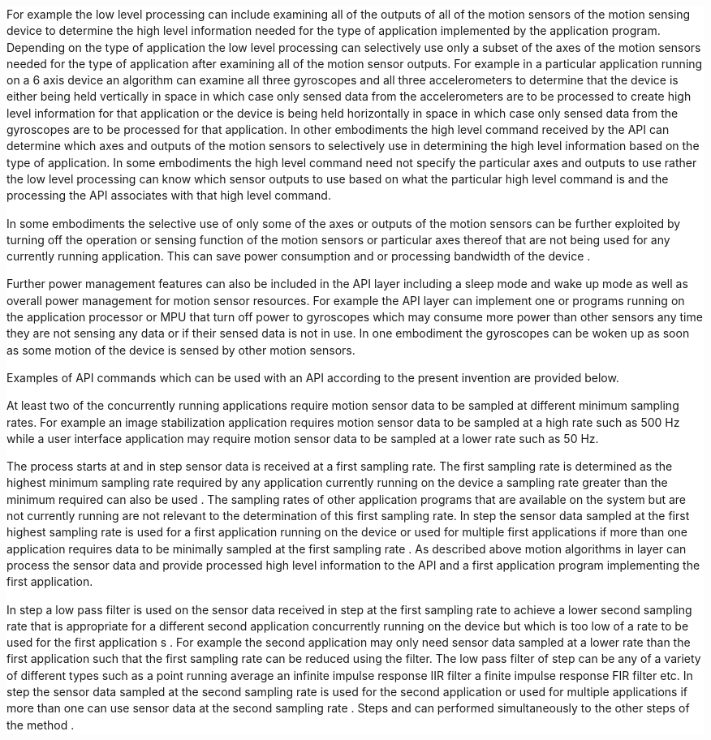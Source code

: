 For example the low level processing can include examining all of the outputs of all of the motion sensors of the motion sensing device to determine the high level information needed for the type of application implemented by the application program. Depending on the type of application the low level processing can selectively use only a subset of the axes of the motion sensors needed for the type of application after examining all of the motion sensor outputs. For example in a particular application running on a 6 axis device an algorithm can examine all three gyroscopes and all three accelerometers to determine that the device is either being held vertically in space in which case only sensed data from the accelerometers are to be processed to create high level information for that application or the device is being held horizontally in space in which case only sensed data from the gyroscopes are to be processed for that application. In other embodiments the high level command received by the API can determine which axes and outputs of the motion sensors to selectively use in determining the high level information based on the type of application. In some embodiments the high level command need not specify the particular axes and outputs to use rather the low level processing can know which sensor outputs to use based on what the particular high level command is and the processing the API associates with that high level command.

In some embodiments the selective use of only some of the axes or outputs of the motion sensors can be further exploited by turning off the operation or sensing function of the motion sensors or particular axes thereof that are not being used for any currently running application. This can save power consumption and or processing bandwidth of the device .

Further power management features can also be included in the API layer including a sleep mode and wake up mode as well as overall power management for motion sensor resources. For example the API layer can implement one or programs running on the application processor or MPU that turn off power to gyroscopes which may consume more power than other sensors any time they are not sensing any data or if their sensed data is not in use. In one embodiment the gyroscopes can be woken up as soon as some motion of the device is sensed by other motion sensors.

Examples of API commands which can be used with an API according to the present invention are provided below.

At least two of the concurrently running applications require motion sensor data to be sampled at different minimum sampling rates. For example an image stabilization application requires motion sensor data to be sampled at a high rate such as 500 Hz while a user interface application may require motion sensor data to be sampled at a lower rate such as 50 Hz.

The process starts at and in step sensor data is received at a first sampling rate. The first sampling rate is determined as the highest minimum sampling rate required by any application currently running on the device a sampling rate greater than the minimum required can also be used . The sampling rates of other application programs that are available on the system but are not currently running are not relevant to the determination of this first sampling rate. In step the sensor data sampled at the first highest sampling rate is used for a first application running on the device or used for multiple first applications if more than one application requires data to be minimally sampled at the first sampling rate . As described above motion algorithms in layer can process the sensor data and provide processed high level information to the API and a first application program implementing the first application.

In step a low pass filter is used on the sensor data received in step at the first sampling rate to achieve a lower second sampling rate that is appropriate for a different second application concurrently running on the device but which is too low of a rate to be used for the first application s . For example the second application may only need sensor data sampled at a lower rate than the first application such that the first sampling rate can be reduced using the filter. The low pass filter of step can be any of a variety of different types such as a point running average an infinite impulse response IIR filter a finite impulse response FIR filter etc. In step the sensor data sampled at the second sampling rate is used for the second application or used for multiple applications if more than one can use sensor data at the second sampling rate . Steps and can performed simultaneously to the other steps of the method .
